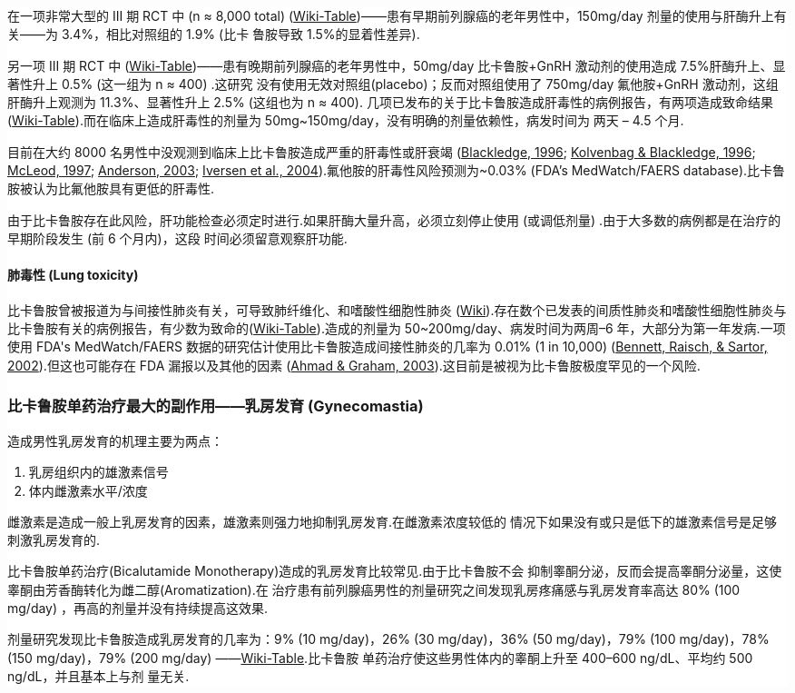在一项非常大型的 III 期 RCT 中 (n ≈ 8,000 total) ([Wiki-Table](https://en.wikipedia.org/wiki/Template:Side_effects_of_bicalutamide_monotherapy))——患有早期前列腺癌的老年男性中，150mg/day 剂量的使用与肝酶升上有关——为 3.4%，相比对照组的 1.9% (比卡 鲁胺导致 1.5%的显着性差异).

另一项 III 期 RCT 中 ([Wiki-Table](https://en.wikipedia.org/wiki/Template:Side_effects_of_combined_androgen_blockade_with_nonsteroidal_antiandrogens))——患有晚期前列腺癌的老年男性中，50mg/day 比卡鲁胺+GnRH 激动剂的使用造成 7.5%肝酶升上、显著性升上 0.5% (这一组为 n ≈ 400) .这研究 没有使用无效对照组(placebo)；反而对照组使用了 750mg/day 氟他胺+GnRH 激动剂，这组肝酶升上观测为 11.3%、显著性升上 2.5% (这组也为 n ≈ 400). 几项已发布的关于比卡鲁胺造成肝毒性的病例报告，有两项造成致命结果 ([Wiki-Table](https://en.wikipedia.org/wiki/Template:Published_case_reports_of_bicalutamide-associated_liver_injury)).而在临床上造成肝毒性的剂量为 50mg~150mg/day，没有明确的剂量依赖性，病发时间为 两天 – 4.5 个月.

目前在大约 8000 名男性中没观测到临床上比卡鲁胺造成严重的肝毒性或肝衰竭 ([Blackledge, 1996](https://doi.org/10.1159/000473847); [Kolvenbag & Blackledge, 1996](<https://doi.org/10.1016/S0090-4295(96)80012-4>); [McLeod, 1997](https://doi.org/10.1634/theoncologist.2-1-18); [Anderson, 2003](https://doi.org/10.1046/j.1464-410X.2003.04026.x); [Iversen et al., 2004](https://doi.org/10.1097/01.ju.0000139719.99825.54)).氟他胺的肝毒性风险预测为~0.03% (FDA’s MedWatch/FAERS database).比卡鲁胺被认为比氟他胺具有更低的肝毒性.

由于比卡鲁胺存在此风险，肝功能检查必须定时进行.如果肝酶大量升高，必须立刻停止使用 (或调低剂量) .由于大多数的病例都是在治疗的早期阶段发生 (前 6 个月内)，这段 时间必须留意观察肝功能.

#### 肺毒性 (Lung toxicity)

比卡鲁胺曾被报道为与间接性肺炎有关，可导致肺纤维化、和嗜酸性细胞性肺炎 ([Wiki](https://en.wikipedia.org/wiki/Side_effects_of_bicalutamide#Lung_toxicity)).存在数个已发表的间质性肺炎和嗜酸性细胞性肺炎与比卡鲁胺有关的病例报告，有少数为致命的([Wiki-Table](https://en.wikipedia.org/wiki/Template:Published_case_reports_of_bicalutamide-associated_lung_toxicity)).造成的剂量为 50~200mg/day、病发时间为两周–6 年，大部分为第一年发病.一项使用 FDA's MedWatch/FAERS 数据的研究估计使用比卡鲁胺造成间接性肺炎的几率为 0.01% (1 in 10,000) ([Bennett, Raisch, & Sartor, 2002](https://doi.org/10.7326%2F0003-4819-137-7-200210010-00029)).但这也可能存在 FDA 漏报以及其他的因素 ([Ahmad & Graham, 2003](https://www.acpjournals.org/doi/10.7326/0003-4819-139-6-200309160-00023)).这目前是被视为比卡鲁胺极度罕见的一个风险.

### 比卡鲁胺单药治疗最大的副作用——乳房发育 (Gynecomastia)

造成男性乳房发育的机理主要为两点：

1. 乳房组织内的雄激素信号
2. 体内雌激素水平/浓度

雌激素是造成一般上乳房发育的因素，雄激素则强力地抑制乳房发育.在雌激素浓度较低的 情况下如果没有或只是低下的雄激素信号是足够刺激乳房发育的.

比卡鲁胺单药治疗(Bicalutamide Monotherapy)造成的乳房发育比较常见.由于比卡鲁胺不会 抑制睾酮分泌，反而会提高睾酮分泌量，这使睾酮由芳香酶转化为雌二醇(Aromatization).在 治疗患有前列腺癌男性的剂量研究之间发现乳房疼痛感与乳房发育率高达 80% (100 mg/day) ，再高的剂量并没有持续提高这效果.

剂量研究发现比卡鲁胺造成乳房发育的几率为：9% (10 mg/day)，26% (30 mg/day)，36% (50 mg/day)，79% (100 mg/day)，78% (150 mg/day)，79% (200 mg/day) ——[Wiki-Table](https://en.wikipedia.org/wiki/Template:Bicalutamide_monotherapy_and_breast_side_effects_in_dose-ranging_studies_in_men).比卡鲁胺 单药治疗使这些男性体内的睾酮上升至 400–600 ng/dL、平均约 500 ng/dL，并且基本上与剂 量无关.
